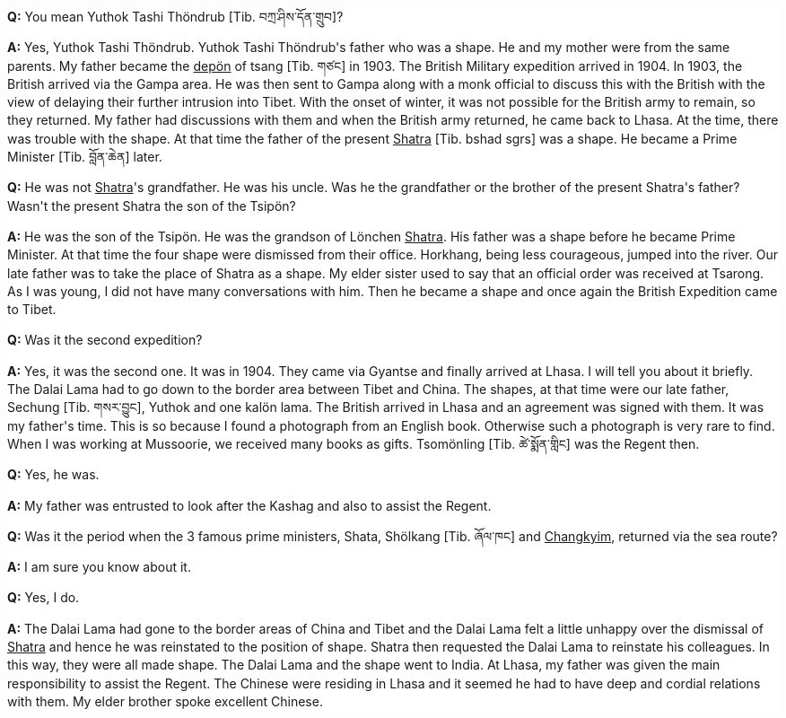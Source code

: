 **Q:**  You mean Yuthok Tashi Thöndrub [Tib. བཀྲ་ཤིས་དོན་གྲུབ]?   

**A:**  Yes, Yuthok Tashi Thöndrub. Yuthok Tashi Thöndrub's father who was a shape. He and my mother were from the same parents. My father became the <a href="#" data-tooltip="[tib. མདའ་དཔོན]** A commander or general in charge of a regiment in the traditional Tibetan Army. If a regiment had only 500 troops, there was usually only one depön, but if there were 1,000 troops, there were usually two.">depön</a> of tsang [Tib. གཙང] in 1903. The British Military expedition arrived in 1904. In 1903, the British arrived via the Gampa area. He was then sent to Gampa along with a monk official to discuss this with the British with the view of delaying their further intrusion into Tibet. With the onset of winter, it was not possible for the British army to remain, so they returned. My father had discussions with them and when the British army returned, he came back to Lhasa. At the time, there was trouble with the shape. At that time the father of the present <a href="#" data-tooltip="[tib. བཤད་སྒྲ]** The name of the family of an important lay aristocratic official.">Shatra</a> [Tib. bshad sgrs] was a shape. He became a Prime Minister [Tib. བློན་ཆེན] later.   

**Q:**  He was not <a href="#" data-tooltip="[tib. བཤད་སྒྲ]** The name of the family of an important lay aristocratic official.">Shatra</a>'s grandfather. He was his uncle. Was he the grandfather or the brother of the present Shatra's father? Wasn't the present Shatra the son of the Tsipön?   

**A:**  He was the son of the Tsipön. He was the grandson of Lönchen <a href="#" data-tooltip="[tib. བཤད་སྒྲ]** The name of the family of an important lay aristocratic official.">Shatra</a>. His father was a shape before he became Prime Minister. At that time the four shape were dismissed from their office. Horkhang, being less courageous, jumped into the river. Our late father was to take the place of Shatra as a shape. My elder sister used to say that an official order was received at Tsarong. As I was young, I did not have many conversations with him. Then he became a shape and once again the British Expedition came to Tibet.   

**Q:**  Was it the second expedition?   

**A:**  Yes, it was the second one. It was in 1904. They came via Gyantse and finally arrived at Lhasa. I will tell you about it briefly. The Dalai Lama had to go down to the border area between Tibet and China. The shapes, at that time were our late father, Sechung [Tib. གསར་བྱུང], Yuthok and one kalön lama. The British arrived in Lhasa and an agreement was signed with them. It was my father's time. This is so because I found a photograph from an English book. Otherwise such a photograph is very rare to find. When I was working at Mussoorie, we received many books as gifts. Tsomönling [Tib. ཚེ་སྨོན་གླིང] was the Regent then.   

**Q:**  Yes, he was.   

**A:**  My father was entrusted to look after the Kashag and also to assist the Regent.   

**Q:**  Was it the period when the 3 famous prime ministers, Shata, Shölkang [Tib. ཞོལ་ཁང] and <a href="#" data-tooltip="[tib. ཆང་ཁྱིམ]** A Tibetan aristocratic family.">Changkyim</a>, returned via the sea route?   

**A:**  I am sure you know about it.   

**Q:**  Yes, I do.   

**A:**  The Dalai Lama had gone to the border areas of China and Tibet and the Dalai Lama felt a little unhappy over the dismissal of <a href="#" data-tooltip="[tib. བཤད་སྒྲ]** The name of the family of an important lay aristocratic official.">Shatra</a> and hence he was reinstated to the position of shape. Shatra then requested the Dalai Lama to reinstate his colleagues. In this way, they were all made shape. The Dalai Lama and the shape went to India. At Lhasa, my father was given the main responsibility to assist the Regent. The Chinese were residing in Lhasa and it seemed he had to have deep and cordial relations with them. My elder brother spoke excellent Chinese.   
